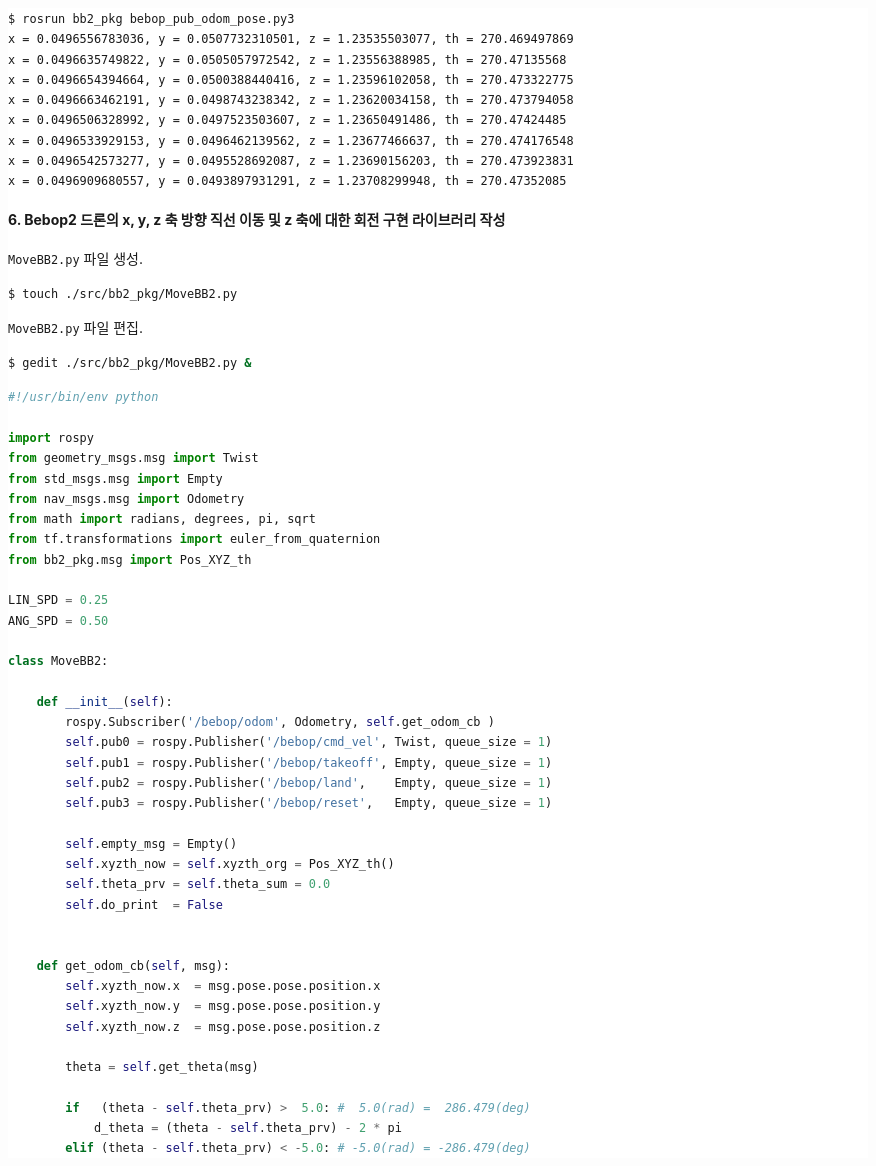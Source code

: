 ```bash
$ rosrun bb2_pkg bebop_pub_odom_pose.py3
x = 0.0496556783036, y = 0.0507732310501, z = 1.23535503077, th = 270.469497869
x = 0.0496635749822, y = 0.0505057972542, z = 1.23556388985, th = 270.47135568
x = 0.0496654394664, y = 0.0500388440416, z = 1.23596102058, th = 270.473322775
x = 0.0496663462191, y = 0.0498743238342, z = 1.23620034158, th = 270.473794058
x = 0.0496506328992, y = 0.0497523503607, z = 1.23650491486, th = 270.47424485
x = 0.0496533929153, y = 0.0496462139562, z = 1.23677466637, th = 270.474176548
x = 0.0496542573277, y = 0.0495528692087, z = 1.23690156203, th = 270.473923831
x = 0.0496909680557, y = 0.0493897931291, z = 1.23708299948, th = 270.47352085
```



#### 6. Bebop2 드론의  x, y, z 축 방향 직선 이동 및  z 축에 대한 회전 구현 라이브러리 작성

 `MoveBB2.py` 파일 생성. 

```bash
$ touch ./src/bb2_pkg/MoveBB2.py
```

`MoveBB2.py` 파일 편집. 

```bash
$ gedit ./src/bb2_pkg/MoveBB2.py &
```

```python
#!/usr/bin/env python

import rospy
from geometry_msgs.msg import Twist
from std_msgs.msg import Empty
from nav_msgs.msg import Odometry
from math import radians, degrees, pi, sqrt
from tf.transformations import euler_from_quaternion
from bb2_pkg.msg import Pos_XYZ_th

LIN_SPD = 0.25
ANG_SPD = 0.50

class MoveBB2:

    def __init__(self):
        rospy.Subscriber('/bebop/odom', Odometry, self.get_odom_cb )
        self.pub0 = rospy.Publisher('/bebop/cmd_vel', Twist, queue_size = 1)
        self.pub1 = rospy.Publisher('/bebop/takeoff', Empty, queue_size = 1)
        self.pub2 = rospy.Publisher('/bebop/land',    Empty, queue_size = 1)
        self.pub3 = rospy.Publisher('/bebop/reset',   Empty, queue_size = 1)
        
        self.empty_msg = Empty()
        self.xyzth_now = self.xyzth_org = Pos_XYZ_th()
        self.theta_prv = self.theta_sum = 0.0
        self.do_print  = False
        
        
    def get_odom_cb(self, msg):
        self.xyzth_now.x  = msg.pose.pose.position.x
        self.xyzth_now.y  = msg.pose.pose.position.y
        self.xyzth_now.z  = msg.pose.pose.position.z
        
        theta = self.get_theta(msg)
        
        if   (theta - self.theta_prv) >  5.0: #  5.0(rad) =  286.479(deg)
            d_theta = (theta - self.theta_prv) - 2 * pi            
        elif (theta - self.theta_prv) < -5.0: # -5.0(rad) = -286.479(deg)
```